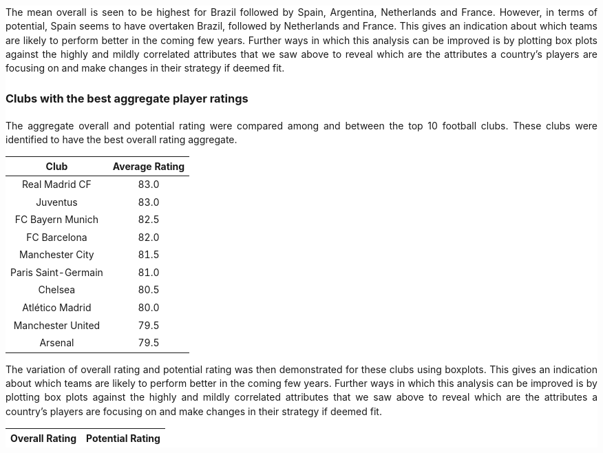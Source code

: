 

<p align='justify'>The mean overall is seen to be highest for Brazil followed by Spain, Argentina, Netherlands and France. However, in terms of potential, Spain seems to have overtaken Brazil, followed by Netherlands and France.
This gives an indication about which teams are likely to perform better in the coming few years. Further ways in which this analysis can be improved is by plotting box plots against the highly and mildly correlated attributes that we saw above to reveal which are the attributes a country’s players are focusing on and make changes in their strategy if deemed fit.</p>

### Clubs with the best aggregate player ratings

<p align='justify'>The aggregate overall and potential rating were compared among and between the top 10 football clubs. These clubs were identified to have the best overall rating aggregate.</p>


Club          |  Average Rating
:-------------------------:|:-------------------------:
	Real Madrid CF | 83.0
	Juventus |	83.0
	FC Bayern Munich |	82.5
	FC Barcelona |	82.0
	Manchester City |	81.5
	Paris Saint-Germain |	81.0
	Chelsea |	80.5
	Atlético Madrid|	80.0
	Manchester United|	79.5
	Arsenal |	79.5


<p align='justify'>The variation of overall rating and potential rating was then demonstrated for these clubs using boxplots. This gives an indication about which teams are likely to perform better in the coming few years. Further ways in which this analysis can be improved is by plotting box plots against the highly and mildly correlated attributes that we saw above to reveal which are the attributes a country’s players are focusing on and make changes in their strategy if deemed fit.</p>


Overall Rating             |  Potential Rating
:-------------------------:|:-------------------------: